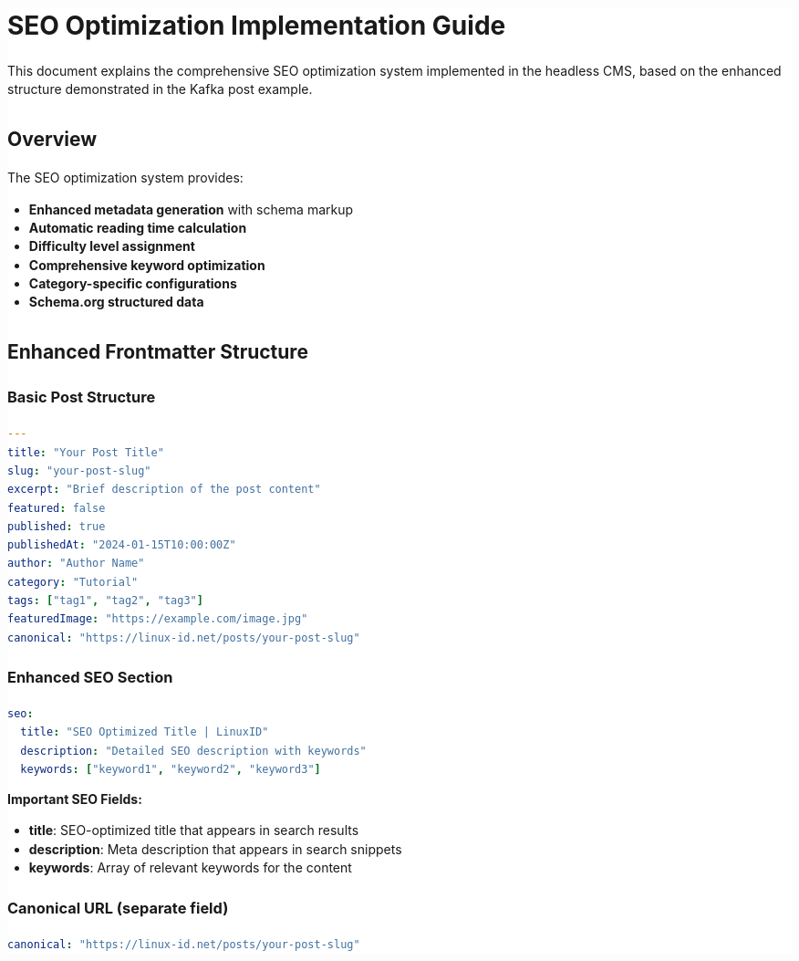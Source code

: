 # SEO Optimization Implementation Guide

This document explains the comprehensive SEO optimization system implemented in the headless CMS, based on the enhanced structure demonstrated in the Kafka post example.

## Overview

The SEO optimization system provides:
- **Enhanced metadata generation** with schema markup
- **Automatic reading time calculation**
- **Difficulty level assignment**
- **Comprehensive keyword optimization**
- **Category-specific configurations**
- **Schema.org structured data**

## Enhanced Frontmatter Structure

### Basic Post Structure
```yaml
---
title: "Your Post Title"
slug: "your-post-slug"
excerpt: "Brief description of the post content"
featured: false
published: true
publishedAt: "2024-01-15T10:00:00Z"
author: "Author Name"
category: "Tutorial"
tags: ["tag1", "tag2", "tag3"]
featuredImage: "https://example.com/image.jpg"
canonical: "https://linux-id.net/posts/your-post-slug"
```

### Enhanced SEO Section
```yaml
seo:
  title: "SEO Optimized Title | LinuxID"
  description: "Detailed SEO description with keywords"
  keywords: ["keyword1", "keyword2", "keyword3"]
```

**Important SEO Fields:**
- **title**: SEO-optimized title that appears in search results
- **description**: Meta description that appears in search snippets
- **keywords**: Array of relevant keywords for the content

### Canonical URL (separate field)
```yaml
canonical: "https://linux-id.net/posts/your-post-slug"
```
